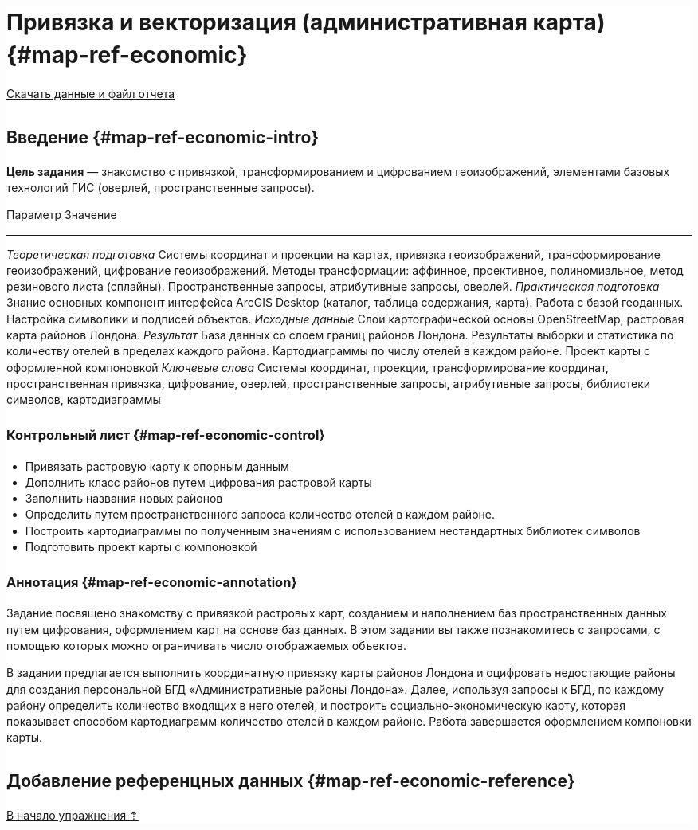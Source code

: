# Привязка и векторизация (административная карта) {#map-ref-economic}

[Скачать данные и файл отчета](https://github.com/tsamsonov/arcgis-course/raw/refs/heads/master/data/Ex07.zip)

## Введение {#map-ref-economic-intro}

**Цель задания** — знакомство с привязкой, трансформированием и цифрованием геоизображений, элементами базовых технологий ГИС (оверлей, пространственные запросы).

Параметр                    Значение
--------------------------  --------
*Теоретическая подготовка*  Системы координат и проекции на картах, привязка геоизображений, трансформирование геоизображений, цифрование геоизображений. Методы трансформации: аффинное, проективное, полиномиальное, метод резинового листа (сплайны). Пространственные запросы, атрибутивные запросы, оверлей.
*Практическая подготовка*   Знание основных компонент интерфейса ArcGIS Desktop (каталог, таблица содержания, карта). Работа с базой геоданных. Настройка символики и подписей объектов.
*Исходные данные*           Cлои картографической основы OpenStreetMap, растровая карта районов Лондона.
*Результат*                 База данных со слоем границ районов Лондона. Результаты выборки и статистика по количеству отелей в пределах каждого района. Картодиаграммы по числу отелей в каждом районе. Проект карты с оформленной компоновкой
*Ключевые слова*            Системы координат, проекции, трансформирование координат, пространственная привязка, цифрование, оверлей, пространственные запросы, атрибутивные запросы, библиотеки символов, картодиаграммы  

### Контрольный лист {#map-ref-economic-control}

* Привязать растровую карту к опорным данным
* Дополнить класс районов путем цифрования растровой карты
* Заполнить названия новых районов
* Определить путем пространственного запроса количество отелей в каждом районе.
* Построить картодиаграммы по полученным значениям с использованием нестандартных библиотек символов
* Подготовить проект карты с компоновкой

### Аннотация {#map-ref-economic-annotation}

Задание посвящено знакомству с привязкой растровых карт, созданием и наполнением баз пространственных данных путем цифрования, оформлением карт на основе баз данных. В этом задании вы также познакомитесь с запросами, с помощью которых можно ограничивать число отображаемых объектов.

В задании предлагается выполнить координатную привязку карты районов Лондона и оцифровать недостающие районы для создания персональной БГД «Административные районы Лондона». Далее, используя запросы к БГД, по каждому району определить количество входящих в него отелей, и построить социально-экономическую карту, которая показывает способом картодиаграмм количество отелей в каждом районе. Работа завершается оформлением компоновки карты.

## Добавление референцных данных {#map-ref-economic-reference}
[В начало упражнения ⇡](#map-ref-economic)
